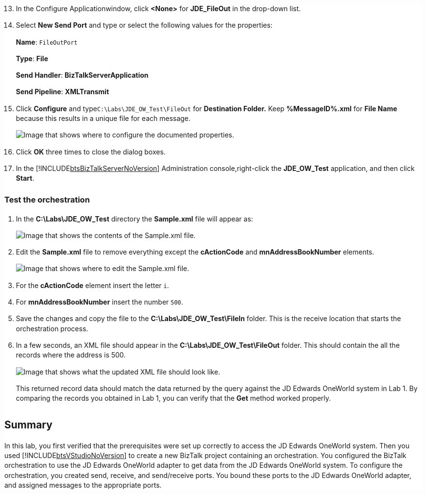 13. In the Configure Applicationwindow, click **\<None\>** for **JDE_FileOut** in the drop-down list.  
  
14. Select **New Send Port** and type or select the following values for the properties:  
  
     **Name**: `FileOutPort`  
  
     **Type**: **File**  
  
     **Send Handler**: **BizTalkServerApplication**  
  
     **Send Pipeline**: **XMLTransmit**  
  
15. Click **Configure** and type`C:\Labs\JDE_OW_Test\FileOut` for **Destination Folder.** Keep **%MessageID%.xml** for **File Name** because this results in a unique file for each message.  
  
     ![Image that shows where to configure the documented properties.](../core/media/jdeow-file-transport-properties-fileout.gif "JDEOW_File_Transport_Properties_FileOut")  
  
16. Click **OK** three times to close the dialog boxes.  
  
17. In the [!INCLUDE[btsBizTalkServerNoVersion](../includes/btsbiztalkservernoversion-md.md)] Administration console,right-click the **JDE_OW_Test** application, and then click **Start**.  
  
### Test the orchestration  

1. In the **C:\Labs\JDE_OW_Test** directory the **Sample.xml** file will appear as:  
  
     ![Image that shows the contents of the Sample.xml file.](../core/media/jdeow-samplexml-notepad-addressbookmastermbf.gif "JDEOW_SampleXML_Notepad_AddressBookMasterMBF")  
  
2. Edit the **Sample.xml** file to remove everything except the **cActionCode** and **mnAddressBookNumber** elements.  
  
     ![Image that shows where to edit the Sample.xml file.](../core/media/jdeow-samplexml-notepad-cactioncode.gif "JDEOW_SampleXML_Notepad_cActionCode")  
  
3. For the **cActionCode** element insert the letter `i`.  
  
4. For **mnAddressBookNumber** insert the number `500`.  
  
5. Save the changes and copy the file to the **C:\Labs\JDE_OW_Test\FileIn** folder. This is the receive location that starts the orchestration process.  
  
6. In a few seconds, an XML file should appear in the **C:\Labs\JDE_OW_Test\FileOut** folder. This should contain the all the records where the address is 500.  
  
     ![Image that shows what the updated XML file should look like.](../core/media/jdeow-xml-output-jde-callbsfn.gif "JDEOW_XML_Output_JDE_CALLBSFN")  
  
     This returned record data should match the data returned by the query against the JD Edwards OneWorld system in Lab 1. By comparing the records you obtained in Lab 1, you can verify that the **Get** method worked properly.  
  
## Summary

 In this lab, you first verified that the prerequisites were set up correctly to access the JD Edwards OneWorld system. Then you used [!INCLUDE[btsVStudioNoVersion](../includes/btsvstudionoversion-md.md)] to create a new BizTalk project containing an orchestration. You configured the BizTalk orchestration to use the JD Edwards OneWorld adapter to get data from the JD Edwards OneWorld system. To configure the orchestration, you created send, receive, and send/receive ports. You bound these ports to the JD Edwards OneWorld adapter, and assigned messages to the appropriate ports.  
  